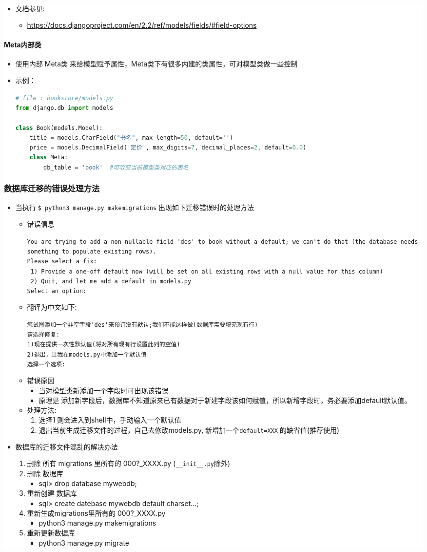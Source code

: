 - 文档参见:
  
    - <https://docs.djangoproject.com/en/2.2/ref/models/fields/#field-options>

#### Meta内部类

- 使用内部 Meta类 来给模型赋予属性，Meta类下有很多内建的类属性，可对模型类做一些控制

- 示例：

  ```python
  # file : bookstore/models.py
  from django.db import models
  
  class Book(models.Model): 
      title = models.CharField("书名", max_length=50, default='')
      price = models.DecimalField('定价', max_digits=7, decimal_places=2, default=0.0)
      class Meta:
          db_table = 'book'  #可改变当前模型类对应的表名
  ```

  


### 数据库迁移的错误处理方法
- 当执行 `$ python3 manage.py makemigrations` 出现如下迁移错误时的处理方法
    - 错误信息
        ```
        You are trying to add a non-nullable field 'des' to book without a default; we can't do that (the database needs something to populate existing rows).
        Please select a fix:
         1) Provide a one-off default now (will be set on all existing rows with a null value for this column)
         2) Quit, and let me add a default in models.py
        Select an option:  
        ```
    - 翻译为中文如下:
        ```
        您试图添加一个非空字段'des'来预订没有默认;我们不能这样做(数据库需要填充现有行)
        请选择修复:
        1)现在提供一次性默认值(将对所有现有行设置此列的空值)
        2)退出，让我在models.py中添加一个默认值
        选择一个选项:
        ```
    - 错误原因
        - 当对模型类新添加一个字段时可出现该错误
        - 原理是 添加新字段后，数据库不知道原来已有数据对于新建字段该如何赋值，所以新增字段时，务必要添加default默认值。
    - 处理方法:
        1. 选择1 则会进入到shell中，手动输入一个默认值
        3. 退出当前生成迁移文件的过程，自己去修改models.py, 新增加一个`default=XXX` 的缺省值(推荐使用)
    
- 数据库的迁移文件混乱的解决办法
    1. 删除 所有 migrations 里所有的 000?_XXXX.py (`__init__.py`除外)
    2. 删除 数据库
        - sql> drop database mywebdb;
    3. 重新创建 数据库
        - sql> create datebase mywebdb default charset...;
    4. 重新生成migrations里所有的 000?_XXXX.py
        - python3 manage.py makemigrations
    5. 重新更新数据库
        - python3 manage.py migrate
